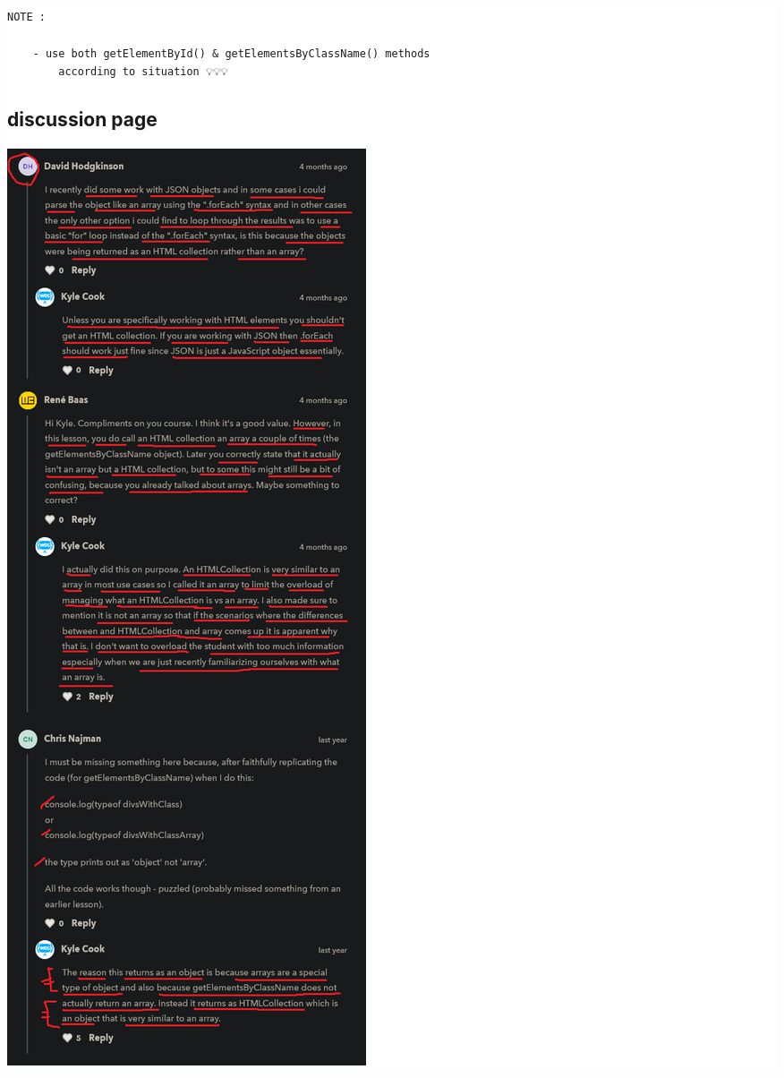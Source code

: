     NOTE : 
        
        - use both getElementById() & getElementsByClassName() methods
            according to situation 💡💡💡

## discussion page

!["id & class selectors"](../../all-chats-pics-of-lectures/1-beginner-JS-course-chats-pics/37-id-&-class-selectors.png "id & class selectors")
